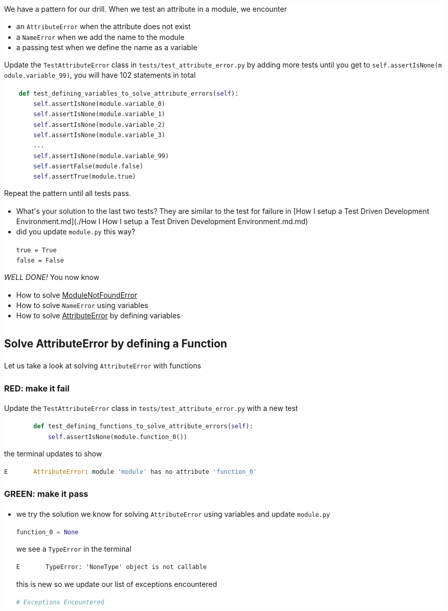 We have a pattern for our drill. When we test an attribute in a module, we encounter
- an `AttributeError` when the attribute does not exist
- a `NameError` when we add the name to the module
- a passing test when we define the name as a variable

Update the `TestAttributeError` class in `tests/test_attribute_error.py` by adding more tests until you get to `self.assertIsNone(module.variable_99)`, you will have 102 statements in total
```python
    def test_defining_variables_to_solve_attribute_errors(self):
        self.assertIsNone(module.variable_0)
        self.assertIsNone(module.variable_1)
        self.assertIsNone(module.variable_2)
        self.assertIsNone(module.variable_3)
        ...
        self.assertIsNone(module.variable_99)
        self.assertFalse(module.false)
        self.assertTrue(module.true)
```

Repeat the pattern until all tests pass.
- What's your solution to the last two tests? They are similar to the test for failure in [How I setup a Test Driven Development Environment.md](./How I How I setup a Test Driven Development Environment.md.md)
- did you update `module.py` this way?
    ```
    true = True
    false = False
    ```

*WELL DONE!* You now know
- How to solve [ModuleNotFoundError](./MODULE_NOT_FOUND_ERROR.md)
- How to solve `NameError` using variables
- How to solve [AttributeError](./ATTRIBUTE_ERROR.md) by defining variables

## Solve AttributeError by defining a Function

Let us take a look at solving `AttributeError` with functions

### RED: make it fail

Update the `TestAttributeError` class in `tests/test_attribute_error.py` with a new test

```python
        def test_defining_functions_to_solve_attribute_errors(self):
            self.assertIsNone(module.function_0())
```

the terminal updates to show
```python
E       AttributeError: module 'module' has no attribute 'function_0'
```

### GREEN: make it pass
- we try the solution we know for solving `AttributeError` using variables and update `module.py`
    ```python
    function_0 = None
    ```
    we see a `TypeError` in the terminal
    ```shell
    E       TypeError: 'NoneType' object is not callable
    ```
    this is new so we update our list of exceptions encountered
    ```python
    # Exceptions Encountered